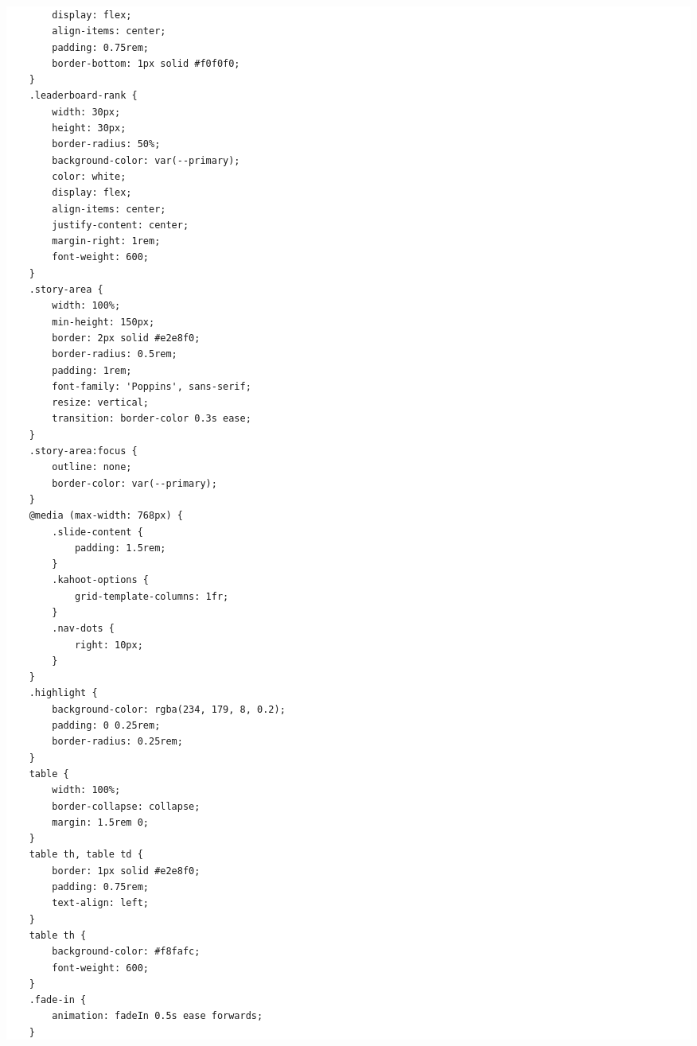             display: flex;
            align-items: center;
            padding: 0.75rem;
            border-bottom: 1px solid #f0f0f0;
        }
        .leaderboard-rank {
            width: 30px;
            height: 30px;
            border-radius: 50%;
            background-color: var(--primary);
            color: white;
            display: flex;
            align-items: center;
            justify-content: center;
            margin-right: 1rem;
            font-weight: 600;
        }
        .story-area {
            width: 100%;
            min-height: 150px;
            border: 2px solid #e2e8f0;
            border-radius: 0.5rem;
            padding: 1rem;
            font-family: 'Poppins', sans-serif;
            resize: vertical;
            transition: border-color 0.3s ease;
        }
        .story-area:focus {
            outline: none;
            border-color: var(--primary);
        }
        @media (max-width: 768px) {
            .slide-content {
                padding: 1.5rem;
            }
            .kahoot-options {
                grid-template-columns: 1fr;
            }
            .nav-dots {
                right: 10px;
            }
        }
        .highlight {
            background-color: rgba(234, 179, 8, 0.2);
            padding: 0 0.25rem;
            border-radius: 0.25rem;
        }
        table {
            width: 100%;
            border-collapse: collapse;
            margin: 1.5rem 0;
        }
        table th, table td {
            border: 1px solid #e2e8f0;
            padding: 0.75rem;
            text-align: left;
        }
        table th {
            background-color: #f8fafc;
            font-weight: 600;
        }
        .fade-in {
            animation: fadeIn 0.5s ease forwards;
        }